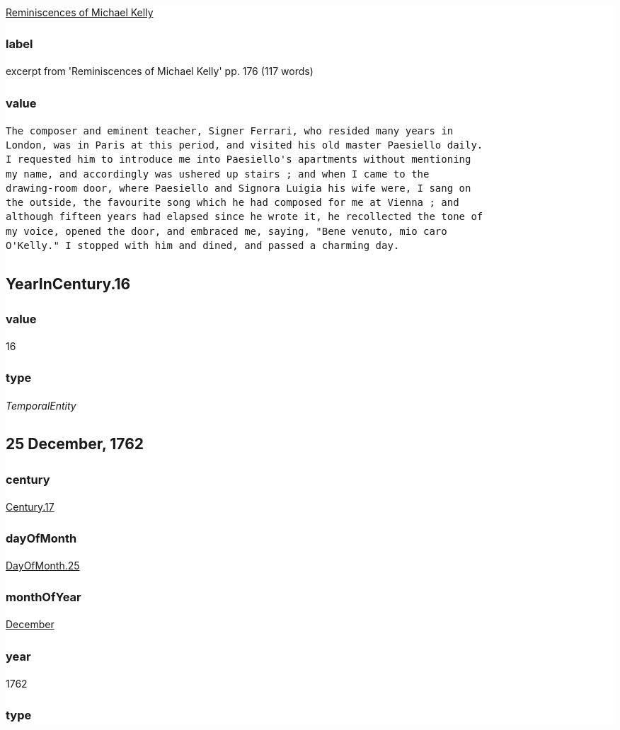 
[Reminiscences of Michael Kelly](#Reminiscences-of-Michael-Kelly)

### label


excerpt from 'Reminiscences of Michael Kelly' pp. 176 (117 words)

### value


<pre>The composer and eminent teacher, Signer Ferrari, who resided many years in <br />London, was in Paris at this period, and visited his old master Paesiello daily. <br />I requested him to introduce me into Paesiello's apartments without mentioning <br />my name, and accordingly was ushered up stairs ; and when I came to the <br />drawing-room door, where Paesiello and Signora Luigia his wife were, I sang on <br />the outside, the favourite song which he had composed for me at Vienna ; and <br />although fifteen years had elapsed since he wrote it, he recollected the tone of <br />my voice, opened the door, and embraced me, saying, "Bene venuto, mio caro <br />O'Kelly." I stopped with him and dined, and passed a charming day. 
</pre>

## YearInCentury.16

### value


16

### type


*TemporalEntity*

## 25 December, 1762

### century


[Century.17](#Century.17)

### dayOfMonth


[DayOfMonth.25](#DayOfMonth.25)

### monthOfYear


[December](#December)

### year


1762

### type
